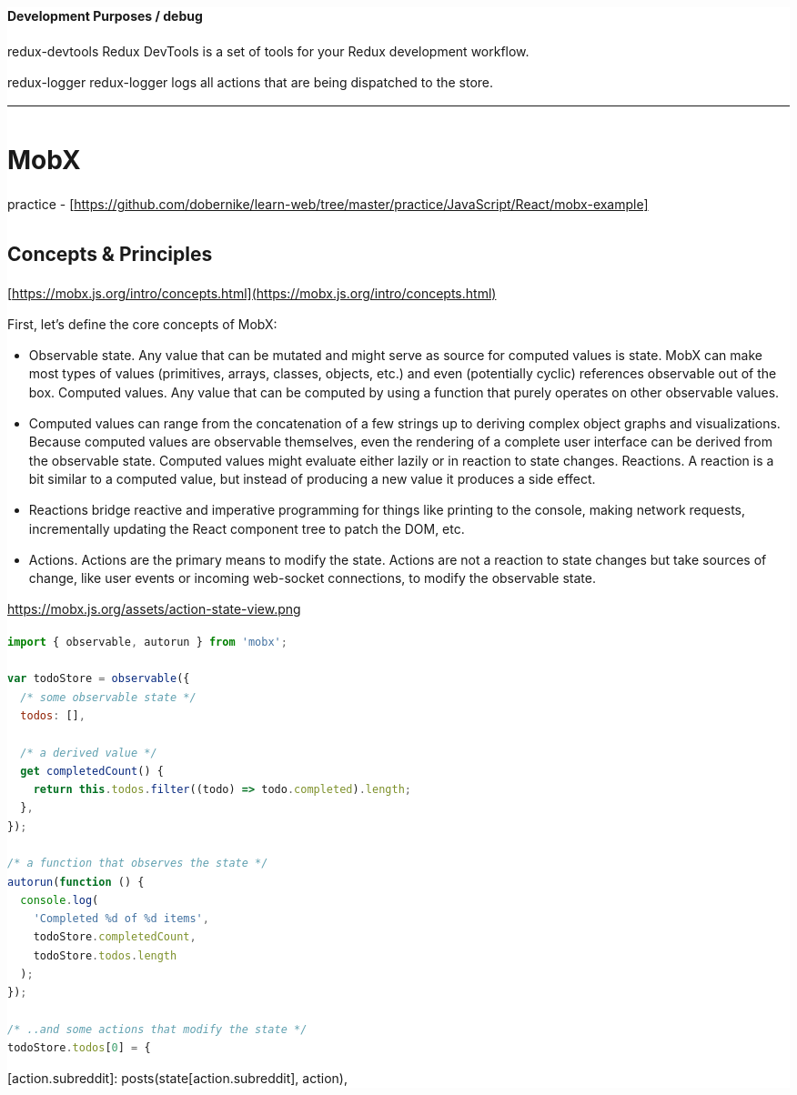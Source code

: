 #### Development Purposes / debug

redux-devtools
Redux DevTools is a set of tools for your Redux development workflow.

redux-logger
redux-logger logs all actions that are being dispatched to the store.

---

# MobX

practice -
[https://github.com/dobernike/learn-web/tree/master/practice/JavaScript/React/mobx-example]

## Concepts & Principles

[https://mobx.js.org/intro/concepts.html](https://mobx.js.org/intro/concepts.html)

First, let’s define the core concepts of MobX:

- Observable state. Any value that can be mutated and might serve as source for computed values is state. MobX can make most types of values (primitives, arrays, classes, objects, etc.) and even (potentially cyclic) references observable out of the box.
  Computed values. Any value that can be computed by using a function that purely operates on other observable values.

- Computed values can range from the concatenation of a few strings up to deriving complex object graphs and visualizations. Because computed values are observable themselves, even the rendering of a complete user interface can be derived from the observable state. Computed values might evaluate either lazily or in reaction to state changes.
  Reactions. A reaction is a bit similar to a computed value, but instead of producing a new value it produces a side effect.

- Reactions bridge reactive and imperative programming for things like printing to the console, making network requests, incrementally updating the React component tree to patch the DOM, etc.

- Actions. Actions are the primary means to modify the state. Actions are not a reaction to state changes but take sources of change, like user events or incoming web-socket connections, to modify the observable state.

https://mobx.js.org/assets/action-state-view.png

```js
import { observable, autorun } from 'mobx';

var todoStore = observable({
  /* some observable state */
  todos: [],

  /* a derived value */
  get completedCount() {
    return this.todos.filter((todo) => todo.completed).length;
  },
});

/* a function that observes the state */
autorun(function () {
  console.log(
    'Completed %d of %d items',
    todoStore.completedCount,
    todoStore.todos.length
  );
});

/* ..and some actions that modify the state */
todoStore.todos[0] = {
```

  [action.subreddit]: posts(state[action.subreddit], action),